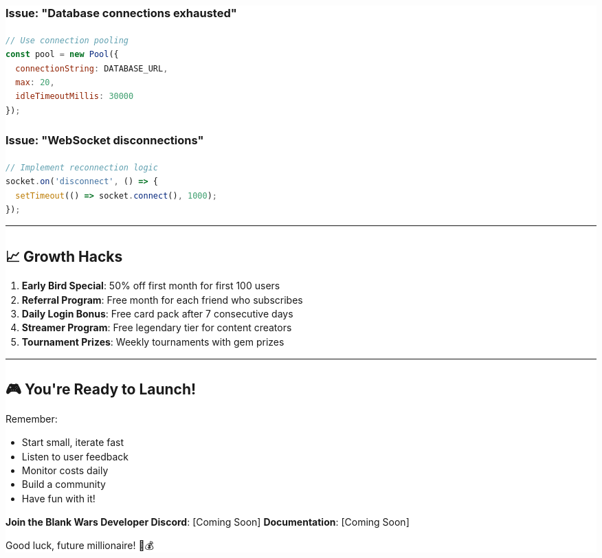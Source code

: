 ### Issue: "Database connections exhausted"
```javascript
// Use connection pooling
const pool = new Pool({
  connectionString: DATABASE_URL,
  max: 20,
  idleTimeoutMillis: 30000
});
```

### Issue: "WebSocket disconnections"
```javascript
// Implement reconnection logic
socket.on('disconnect', () => {
  setTimeout(() => socket.connect(), 1000);
});
```

---

## 📈 Growth Hacks

1. **Early Bird Special**: 50% off first month for first 100 users
2. **Referral Program**: Free month for each friend who subscribes
3. **Daily Login Bonus**: Free card pack after 7 consecutive days
4. **Streamer Program**: Free legendary tier for content creators
5. **Tournament Prizes**: Weekly tournaments with gem prizes

---

## 🎮 You're Ready to Launch!

Remember:
- Start small, iterate fast
- Listen to user feedback
- Monitor costs daily
- Build a community
- Have fun with it!

**Join the Blank Wars Developer Discord**: [Coming Soon]
**Documentation**: [Coming Soon]

Good luck, future millionaire! 🚀💰